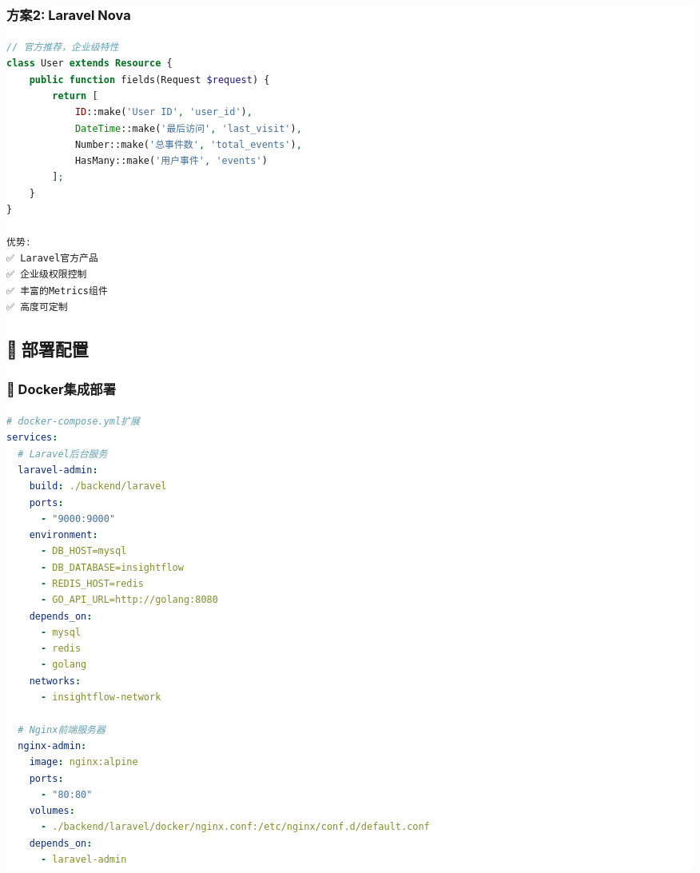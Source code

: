 ### 方案2: Laravel Nova  

```php
// 官方推荐，企业级特性
class User extends Resource {
    public function fields(Request $request) {
        return [
            ID::make('User ID', 'user_id'),
            DateTime::make('最后访问', 'last_visit'),
            Number::make('总事件数', 'total_events'),
            HasMany::make('用户事件', 'events')
        ];
    }
}

优势:
✅ Laravel官方产品
✅ 企业级权限控制
✅ 丰富的Metrics组件
✅ 高度可定制
```

## 🚀 部署配置

### 🐳 Docker集成部署

```yaml
# docker-compose.yml扩展
services:
  # Laravel后台服务
  laravel-admin:
    build: ./backend/laravel
    ports:
      - "9000:9000"
    environment:
      - DB_HOST=mysql
      - DB_DATABASE=insightflow  
      - REDIS_HOST=redis
      - GO_API_URL=http://golang:8080
    depends_on:
      - mysql
      - redis  
      - golang
    networks:
      - insightflow-network

  # Nginx前端服务器
  nginx-admin:
    image: nginx:alpine
    ports:
      - "80:80"
    volumes:
      - ./backend/laravel/docker/nginx.conf:/etc/nginx/conf.d/default.conf
    depends_on:
      - laravel-admin
```
